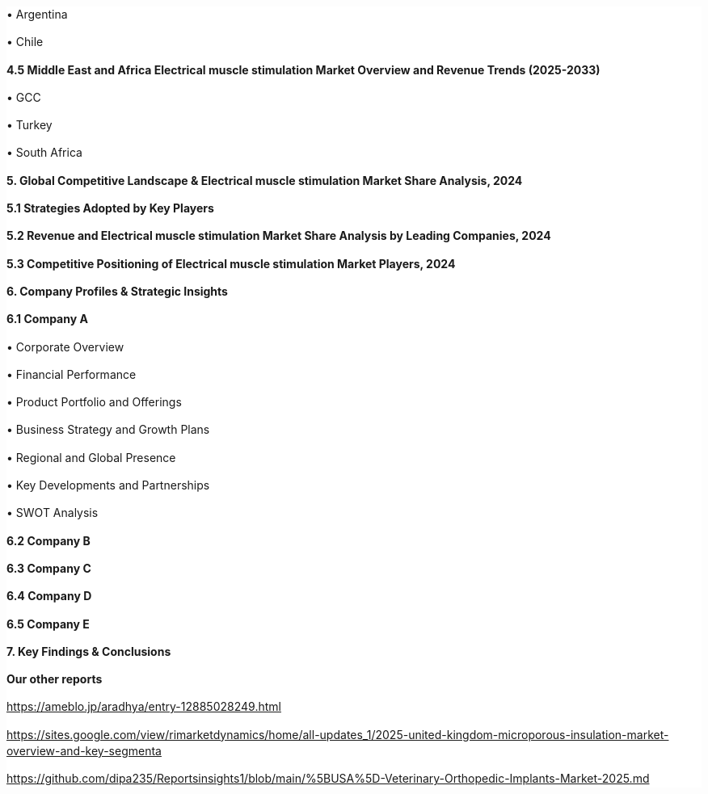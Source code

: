 • Argentina

• Chile

<strong>4.5 Middle East and Africa Electrical muscle stimulation Market Overview and Revenue Trends (2025-2033)</strong>

• GCC

• Turkey

• South Africa

<strong>5. Global Competitive Landscape & Electrical muscle stimulation Market Share Analysis, 2024</strong>

<strong>5.1 Strategies Adopted by Key Players</strong>

<strong>5.2 Revenue and Electrical muscle stimulation Market Share Analysis by Leading Companies, 2024</strong>

<strong>5.3 Competitive Positioning of Electrical muscle stimulation Market Players, 2024</strong>

<strong>6. Company Profiles & Strategic Insights</strong>

<strong>6.1 Company A</strong>

• Corporate Overview

• Financial Performance

• Product Portfolio and Offerings

• Business Strategy and Growth Plans

• Regional and Global Presence

• Key Developments and Partnerships

• SWOT Analysis

<strong>6.2 Company B</strong>

<strong>6.3 Company C</strong>

<strong>6.4 Company D</strong>

<strong>6.5 Company E</strong>

<strong>7. Key Findings & Conclusions</strong>

<strong>Our other reports</strong>

<a href=https://ameblo.jp/aradhya/entry-12885028249.html>https://ameblo.jp/aradhya/entry-12885028249.html</a>

<a href=https://sites.google.com/view/rimarketdynamics/home/all-updates_1/2025-united-kingdom-microporous-insulation-market-overview-and-key-segmenta>https://sites.google.com/view/rimarketdynamics/home/all-updates_1/2025-united-kingdom-microporous-insulation-market-overview-and-key-segmenta</a>

<a href=https://github.com/dipa235/Reportsinsights1/blob/main/%5BUSA%5D-Veterinary-Orthopedic-Implants-Market-2025.md>https://github.com/dipa235/Reportsinsights1/blob/main/%5BUSA%5D-Veterinary-Orthopedic-Implants-Market-2025.md</a>
